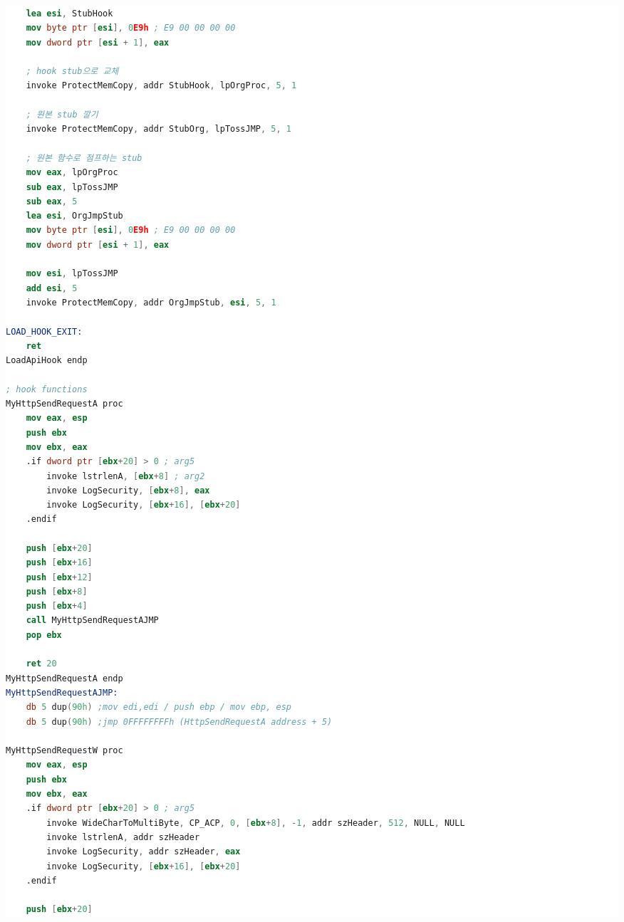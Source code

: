 ```nasm
    lea esi, StubHook
    mov byte ptr [esi], 0E9h ; E9 00 00 00 00
    mov dword ptr [esi + 1], eax

    ; hook stub으로 교체
    invoke ProtectMemCopy, addr StubHook, lpOrgProc, 5, 1

    ; 원본 stub 깔기
    invoke ProtectMemCopy, addr StubOrg, lpTossJMP, 5, 1

    ; 원본 함수로 점프하는 stub
    mov eax, lpOrgProc
    sub eax, lpTossJMP
    sub eax, 5
    lea esi, OrgJmpStub
    mov byte ptr [esi], 0E9h ; E9 00 00 00 00
    mov dword ptr [esi + 1], eax

    mov esi, lpTossJMP
    add esi, 5
    invoke ProtectMemCopy, addr OrgJmpStub, esi, 5, 1

LOAD_HOOK_EXIT:
    ret
LoadApiHook endp

; hook functions
MyHttpSendRequestA proc
    mov eax, esp
    push ebx
    mov ebx, eax
    .if dword ptr [ebx+20] > 0 ; arg5
        invoke lstrlenA, [ebx+8] ; arg2
        invoke LogSecurity, [ebx+8], eax
        invoke LogSecurity, [ebx+16], [ebx+20]
    .endif

    push [ebx+20]
    push [ebx+16]
    push [ebx+12]
    push [ebx+8]
    push [ebx+4]
    call MyHttpSendRequestAJMP
    pop ebx

    ret 20
MyHttpSendRequestA endp
MyHttpSendRequestAJMP:
    db 5 dup(90h) ;mov edi,edi / push ebp / mov ebp, esp
    db 5 dup(90h) ;jmp 0FFFFFFFFh (HttpSendRequestA address + 5)

MyHttpSendRequestW proc
    mov eax, esp
    push ebx
    mov ebx, eax
    .if dword ptr [ebx+20] > 0 ; arg5
        invoke WideCharToMultiByte, CP_ACP, 0, [ebx+8], -1, addr szHeader, 512, NULL, NULL
        invoke lstrlenA, addr szHeader
        invoke LogSecurity, addr szHeader, eax
        invoke LogSecurity, [ebx+16], [ebx+20]
    .endif

    push [ebx+20]
```